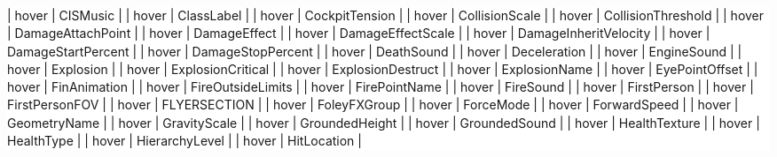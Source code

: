 | hover | CISMusic |
| hover | ClassLabel |
| hover | CockpitTension |
| hover | CollisionScale |
| hover | CollisionThreshold |
| hover | DamageAttachPoint |
| hover | DamageEffect |
| hover | DamageEffectScale |
| hover | DamageInheritVelocity |
| hover | DamageStartPercent |
| hover | DamageStopPercent |
| hover | DeathSound |
| hover | Deceleration |
| hover | EngineSound |
| hover | Explosion |
| hover | ExplosionCritical |
| hover | ExplosionDestruct |
| hover | ExplosionName |
| hover | EyePointOffset |
| hover | FinAnimation |
| hover | FireOutsideLimits |
| hover | FirePointName |
| hover | FireSound |
| hover | FirstPerson |
| hover | FirstPersonFOV |
| hover | FLYERSECTION |
| hover | FoleyFXGroup |
| hover | ForceMode |
| hover | ForwardSpeed |
| hover | GeometryName |
| hover | GravityScale |
| hover | GroundedHeight |
| hover | GroundedSound |
| hover | HealthTexture |
| hover | HealthType |
| hover | HierarchyLevel |
| hover | HitLocation |